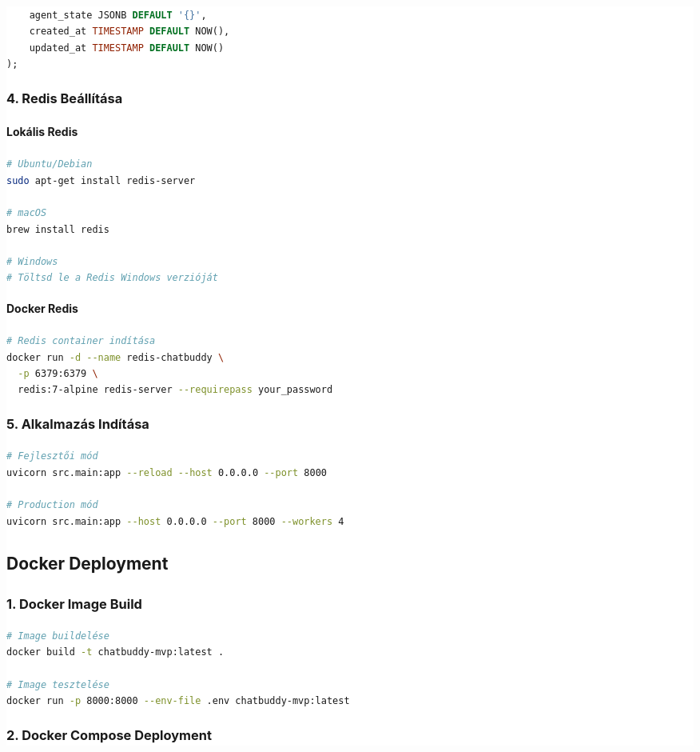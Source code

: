 ```sql
    agent_state JSONB DEFAULT '{}',
    created_at TIMESTAMP DEFAULT NOW(),
    updated_at TIMESTAMP DEFAULT NOW()
);
```

### 4. Redis Beállítása

#### Lokális Redis

```bash
# Ubuntu/Debian
sudo apt-get install redis-server

# macOS
brew install redis

# Windows
# Töltsd le a Redis Windows verzióját
```

#### Docker Redis

```bash
# Redis container indítása
docker run -d --name redis-chatbuddy \
  -p 6379:6379 \
  redis:7-alpine redis-server --requirepass your_password
```

### 5. Alkalmazás Indítása

```bash
# Fejlesztői mód
uvicorn src.main:app --reload --host 0.0.0.0 --port 8000

# Production mód
uvicorn src.main:app --host 0.0.0.0 --port 8000 --workers 4
```

## Docker Deployment

### 1. Docker Image Build

```bash
# Image buildelése
docker build -t chatbuddy-mvp:latest .

# Image tesztelése
docker run -p 8000:8000 --env-file .env chatbuddy-mvp:latest
```

### 2. Docker Compose Deployment
